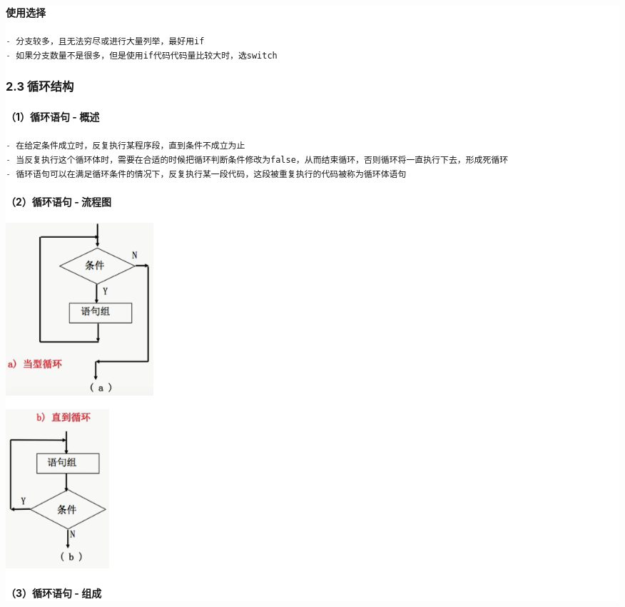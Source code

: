 #### 使用选择

```java
- 分支较多，且无法穷尽或进行大量列举，最好用if
- 如果分支数量不是很多，但是使用if代码代码量比较大时，选switch
```



### 2.3 循环结构

#### （1）循环语句 - 概述

```java
- 在给定条件成立时，反复执行某程序段，直到条件不成立为止
- 当反复执行这个循环体时，需要在合适的时候把循环判断条件修改为false，从而结束循环，否则循环将一直执行下去，形成死循环
- 循环语句可以在满足循环条件的情况下，反复执行某一段代码，这段被重复执行的代码被称为循环体语句
```



#### （2）循环语句 - 流程图

![img](image/0017.jpg)



![img](image/0018.jpg)



#### （3）循环语句 - 组成
